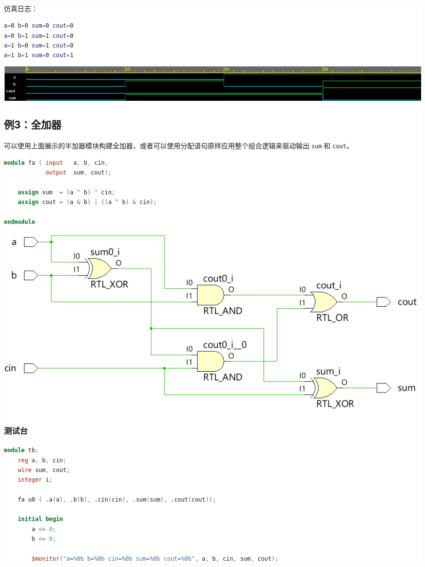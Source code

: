 仿真日志：

```bash
a=0 b=0 sum=0 cout=0
a=0 b=1 sum=1 cout=0
a=1 b=0 sum=1 cout=0
a=1 b=1 sum=0 cout=1
```

<p style="text-align:center"><img src="./half-adder-with-assign-wave.png" alt="half-adder-with-assign-wave" style="zoom:100%;" /></p>

## 例3：全加器

可以使用上面展示的半加器模块构建全加器，或者可以使用分配语句原样应用整个组合逻辑来驱动输出 `sum` 和 `cout`。

```verilog
module fa (	input 	a, b, cin,
			output 	sum, cout);

	assign sum  = (a ^ b) ^ cin;
	assign cout = (a & b) | ((a ^ b) & cin);

endmodule
```

<p style="text-align:center"><img src="./full-adder-with-assign.png" alt="full-adder-with-assign" style="zoom:100%;" /></p>

### 测试台

```verilog
module tb;
    reg a, b, cin;
    wire sum, cout;
    integer i;

    fa u0 ( .a(a), .b(b), .cin(cin), .sum(sum), .cout(cout));

    initial begin
        a <= 0;
        b <= 0;

        $monitor("a=%0b b=%0b cin=%0b sum=%0b cout=%0b", a, b, cin, sum, cout);

```